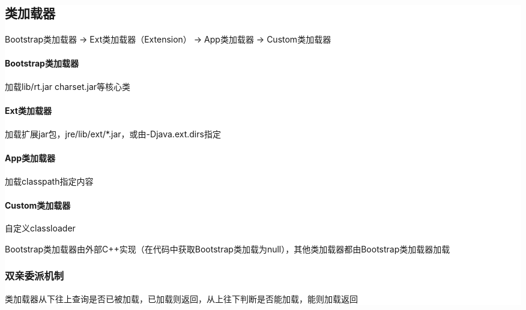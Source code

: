 ## 类加载器

Bootstrap类加载器 -> Ext类加载器（Extension） -> App类加载器 -> Custom类加载器

#### Bootstrap类加载器

加载lib/rt.jar charset.jar等核心类

#### Ext类加载器

加载扩展jar包，jre/lib/ext/*.jar，或由-Djava.ext.dirs指定

#### App类加载器

加载classpath指定内容

#### Custom类加载器

自定义classloader

Bootstrap类加载器由外部C++实现（在代码中获取Bootstrap类加载为null），其他类加载器都由Bootstrap类加载器加载

### 双亲委派机制

类加载器从下往上查询是否已被加载，已加载则返回，从上往下判断是否能加载，能则加载返回
